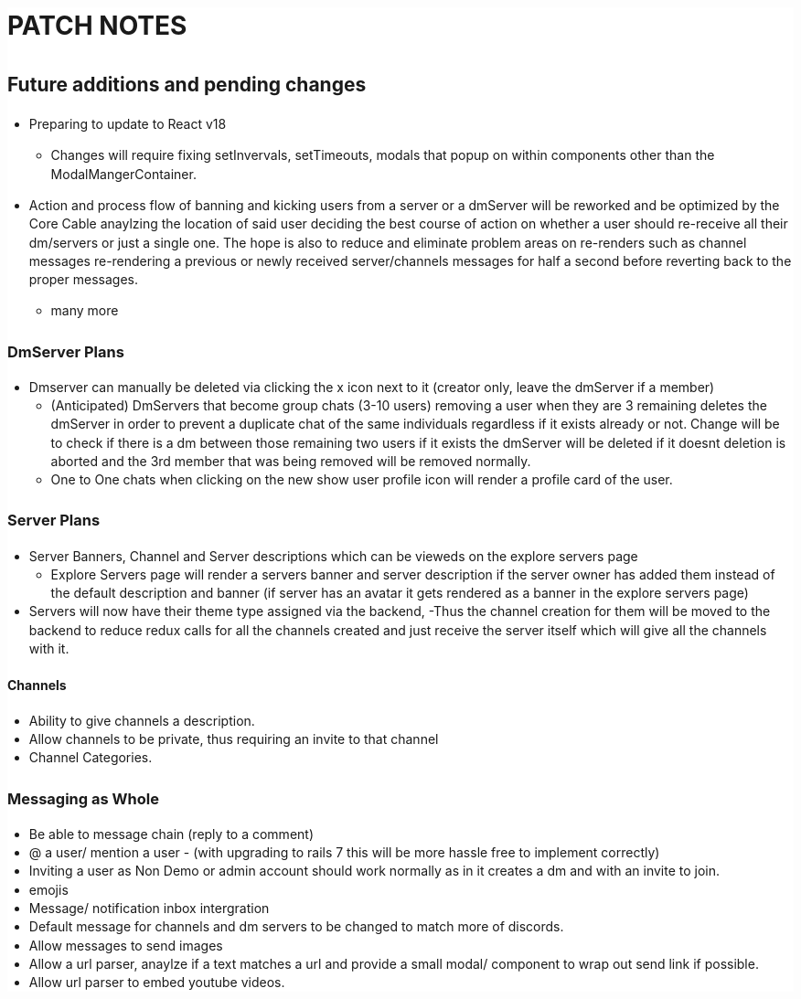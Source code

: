 # PATCH NOTES

## Future additions and pending changes
  
- Preparing to update to React v18
  - Changes will require fixing setInvervals, setTimeouts, modals that popup on within components other than the ModalMangerContainer.

- Action and process flow of banning and kicking users from a server or a dmServer will be reworked and
    be optimized by the Core Cable anaylzing the location of said user deciding the best course of action on whether
    a user should re-receive all their dm/servers or just a single one. The hope is also to reduce and eliminate problem areas on re-renders such as channel messages re-rendering a previous or newly received server/channels messages for half a second before reverting back to the proper messages.
  - many more

### DmServer Plans

- Dmserver can manually be deleted via clicking the x icon next to it (creator only, leave the dmServer if a member)
  - (Anticipated) DmServers that become group chats (3-10 users) removing a user when they are 3 remaining deletes the dmServer in order to prevent a   duplicate chat of the same individuals regardless if it exists already or not. Change will be to check if there is a dm between those remaining two users if it exists the dmServer will be deleted if it doesnt deletion is aborted and the 3rd member that was being removed will be removed normally.
  - One to One chats when clicking on the new show user profile icon will render a profile card of the user.

### Server Plans

- Server Banners, Channel and Server descriptions which can be vieweds on the explore servers page
  - Explore Servers page will render a servers banner and server description if the server owner has added them instead of the default description and
  banner (if server has an avatar it gets rendered as a banner in the explore servers page)
- Servers will now have their theme type assigned via the backend,
  -Thus the channel creation for them will be moved to the backend to reduce redux calls for all the channels created and just receive the server itself which will give all the channels with it.

#### Channels

- Ability to give channels a description.
- Allow channels to be private, thus requiring an invite to that channel
- Channel Categories.

### Messaging as Whole

- Be able to message chain (reply to a comment)
- @ a user/ mention a user - (with upgrading to rails 7 this will be more hassle free to implement correctly)
- Inviting a user as Non Demo or admin account should work normally as in it creates a dm and with an invite to join.
- emojis
- Message/ notification inbox intergration
- Default message for channels and dm servers to be changed to match more of discords.
- Allow messages to send images
- Allow a url parser, anaylze if a text matches a url and provide a small modal/ component to wrap out send
link if possible.
- Allow url parser to embed youtube videos.
